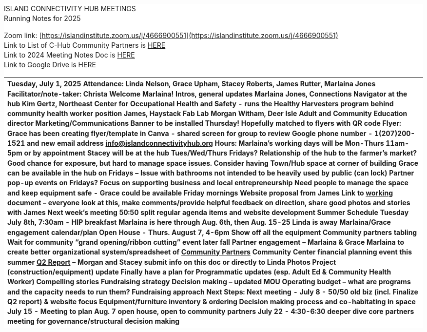 ISLAND CONNECTIVITY HUB MEETINGS   
Running Notes for 2025

Zoom link: [https://islandinstitute.zoom.us/j/4666900551](https://islandinstitute.zoom.us/j/4666900551)  
Link to List of C-Hub Community Partners is [HERE](https://docs.google.com/document/d/1A558ld2lly9oXMI4xhmbAJ5vJBT-eubvVxRrezDQyis/edit?usp=sharing)  
Link to 2024 Meeting Notes Doc is [HERE](https://docs.google.com/document/d/1QSs3T-i96iY00bIbDZNumFNaDfCp12Xxc6u6oxf8Pz0/edit?tab=t.0)   
Link to Google Drive is [HERE](https://drive.google.com/drive/folders/1P0uwqeSWbaKGLYzr74zmThA-k20mtVcf?usp=sharing) 

| Tuesday, July 1, 2025 Attendance: Linda Nelson, Grace Upham, Stacey Roberts, James Rutter, Marlaina Jones Facilitator/note-taker: Christa Welcome Marlaina\! Intros, general updates Marlaina Jones, Connections Navigator at the hub Kim Gertz, Northeast Center for Occupational Health and Safety \- runs the Healthy Harvesters program behind community health worker position James, Haystack Fab Lab Morgan Witham, Deer Isle Adult and Community Education director Marketing/Communications Banner to be installed Thursday\! Hopefully matched to flyers with QR code Flyer: Grace has been creating flyer/template in Canva \- shared screen for group to review Google phone number \- 1(207)200-1521 and new email address [info@islandconnectivityhub.org](mailto:info@islandconnectivityhub.org)  Hours: Marlaina’s working days will be Mon-Thurs 11am-5pm or by appointment Stacey will be at the hub Tues/Wed/Thurs  Fridays? Relationship of the hub to the farmer’s market? Good chance for exposure, but hard to manage space issues. Consider having Town/Hub space at corner of building Grace can be available in the hub on Fridays – Issue with bathrooms not intended to be heavily used by public (can lock) Partner pop-up events on Fridays?  Focus on supporting business and local entrepreneurship Need people to manage the space and keep equipment safe \- Grace could be available Friday mornings Website proposal from James Link to [working document](https://docs.google.com/document/d/1d8_QWlHQCFW6X2f6_bx7vsfk5YL9tk2ThMZYonmP93A/edit?tab=t.0#heading=h.yjrd4e3adf19) – everyone look at this, make comments/provide helpful feedback on direction, share good photos and stories with James Next week’s meeting 50:50 split regular agenda items and website development Summer Schedule Tuesday July 8th, 7:30am \- HIP breakfast Marlaina is here through Aug. 6th, then Aug. 15-25 Linda is away Marlaina/Grace engagement calendar/plan Open House \- Thurs. August 7, 4-6pm Show off all the equipment  Community partners tabling Wait for community “grand opening/ribbon cutting” event later fall Partner engagement – Marlaina & Grace  Marlaina to create better organizational system/spreadsheet of [Community Partners](https://docs.google.com/document/d/1A558ld2lly9oXMI4xhmbAJ5vJBT-eubvVxRrezDQyis/edit?tab=t.0)    Community Center financial planning event this summer [Q2 Report](https://docs.google.com/document/d/1XKvPRuV13E2bqiR8GZXPpyC9ouoN6Cczhyq2t9_GG7E/edit?tab=t.0) – Morgan and Stacey submit info on this doc or directly to Linda  Photos Project (construction/equipment) update Finally have a plan for  Programmatic updates (esp. Adult Ed & Community Health Worker) Compelling stories Fundraising strategy Decision making – updated MOU Operating budget – what are programs and the capacity needs to run them? Fundraising approach Next Steps: Next meeting \- July 8 \- 50/50 old biz (incl. Finalize Q2 report) & website focus  Equipment/furniture inventory & ordering  Decision making process and co-habitating in space July 15 \- Meeting to plan Aug. 7 open house, open to community partners July 22 \- 4:30-6:30 deeper dive core partners meeting for governance/structural decision making  |
| :---- |